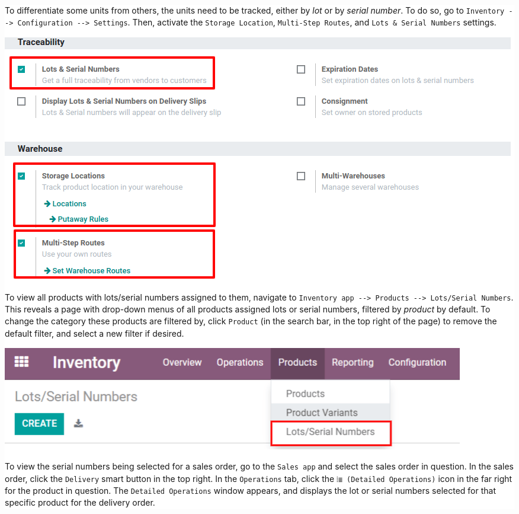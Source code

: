 To differentiate some units from others, the units need to be tracked,
either by *lot* or by *serial number*. To do so, go to
`Inventory --> Configuration --> Settings`. Then, activate the
`Storage Location`, `Multi-Step Routes`, and `Lots &
Serial Numbers` settings.

<img src="removal/enabled-features.png" class="align-center"
alt="Removal strategy on a product category." />

To view all products with lots/serial numbers assigned to them, navigate
to `Inventory app --> Products --> Lots/Serial Numbers`. This reveals a
page with drop-down menus of all products assigned lots or serial
numbers, filtered by *product* by default. To change the category these
products are filtered by, click `Product` (in the search bar, in the top
right of the page) to remove the default filter, and select a new filter
if desired.

<img src="removal/lot-serial.png" class="align-center"
alt="Click on Products, then Lots/Serial Numbers to display all the products with lots or serial
numbers." />

To view the serial numbers being selected for a sales order, go to the
`Sales app` and select the sales order in question. In the sales order,
click the `Delivery` smart button in the top right. In the `Operations`
tab, click the `⦙≣ (Detailed Operations)` icon in the far right for the
product in question. The `Detailed Operations` window appears, and
displays the lot or serial numbers selected for that specific product
for the delivery order.
